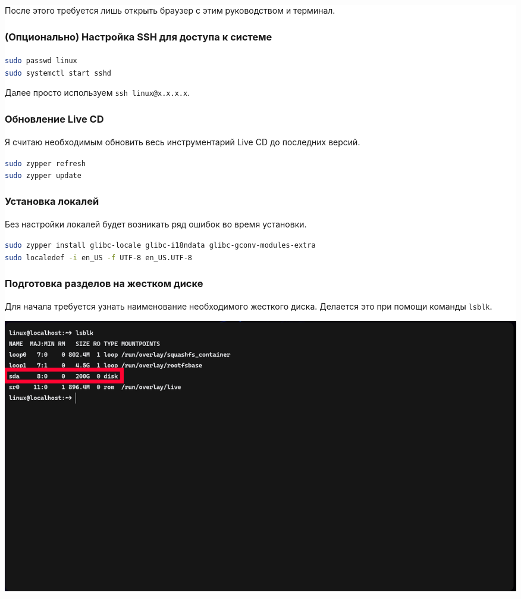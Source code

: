 После этого требуется лишь открыть браузер с этим руководством и терминал.

### (Опционально) Настройка SSH для доступа к системе

```sh
sudo passwd linux
sudo systemctl start sshd
```

Далее просто используем `ssh linux@x.x.x.x`.

### Обновление Live CD

Я считаю необходимым обновить весь инструментарий Live CD до последних версий.

```sh
sudo zypper refresh
sudo zypper update
```

### Установка локалей

Без настройки локалей будет возникать ряд ошибок во время установки.

```sh
sudo zypper install glibc-locale glibc-i18ndata glibc-gconv-modules-extra
sudo localedef -i en_US -f UTF-8 en_US.UTF-8
```

### Подготовка разделов на жестком диске

Для начала требуется узнать наименование необходимого жесткого диска.
Делается это при помощи команды `lsblk`.

![Запуск команды lsblk](../uploads/opensuse_install_2.png)
